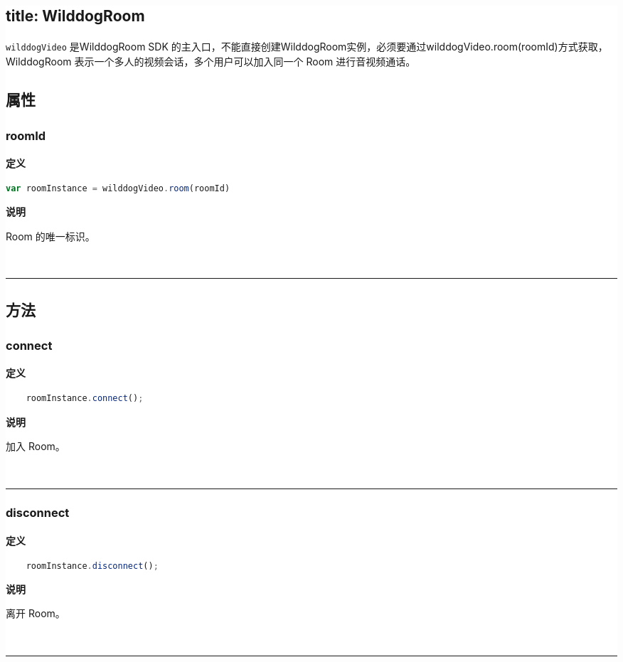 title: WilddogRoom
---

`wilddogVideo` 是WilddogRoom SDK 的主入口，不能直接创建WilddogRoom实例，必须要通过wilddogVideo.room(roomId)方式获取，
WilddogRoom 表示一个多人的视频会话，多个用户可以加入同一个 Room 进行音视频通话。

## 属性

### roomId

**定义**

```javascript
var roomInstance = wilddogVideo.room(roomId)
```

**说明**

Room 的唯一标识。

</br>

---

## 方法

### connect

**定义**

```javascript
	roomInstance.connect();
```

**说明**

加入 Room。

</br>

---

### disconnect

**定义**

```javascript
	roomInstance.disconnect();
```

**说明**

离开 Room。

</br>

---
